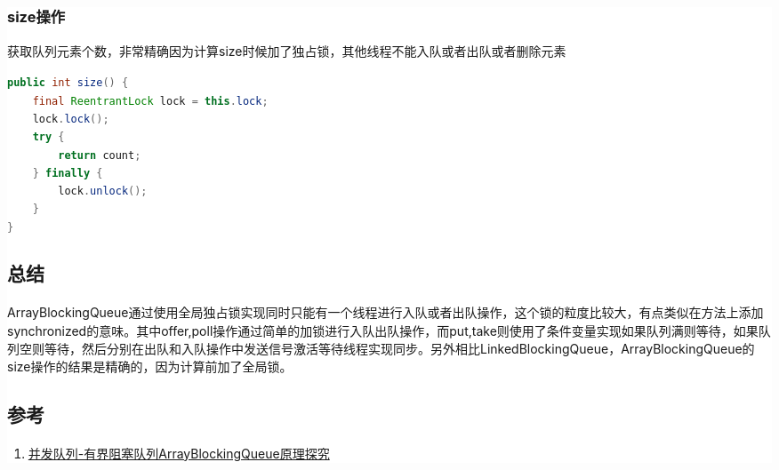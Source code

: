 ### size操作

获取队列元素个数，非常精确因为计算size时候加了独占锁，其他线程不能入队或者出队或者删除元素

```java
public int size() {
    final ReentrantLock lock = this.lock;
    lock.lock();
    try {
        return count;
    } finally {
        lock.unlock();
    }
}
```

## 总结

ArrayBlockingQueue通过使用全局独占锁实现同时只能有一个线程进行入队或者出队操作，这个锁的粒度比较大，有点类似在方法上添加synchronized的意味。其中offer,poll操作通过简单的加锁进行入队出队操作，而put,take则使用了条件变量实现如果队列满则等待，如果队列空则等待，然后分别在出队和入队操作中发送信号激活等待线程实现同步。另外相比LinkedBlockingQueue，ArrayBlockingQueue的size操作的结果是精确的，因为计算前加了全局锁。

## 参考

1. [并发队列-有界阻塞队列ArrayBlockingQueue原理探究](http://ifeve.com/%E5%B9%B6%E5%8F%91%E9%98%9F%E5%88%97-%E6%9C%89%E7%95%8C%E9%98%BB%E5%A1%9E%E9%98%9F%E5%88%97arrayblockingqueue%E5%8E%9F%E7%90%86%E6%8E%A2%E7%A9%B6/)